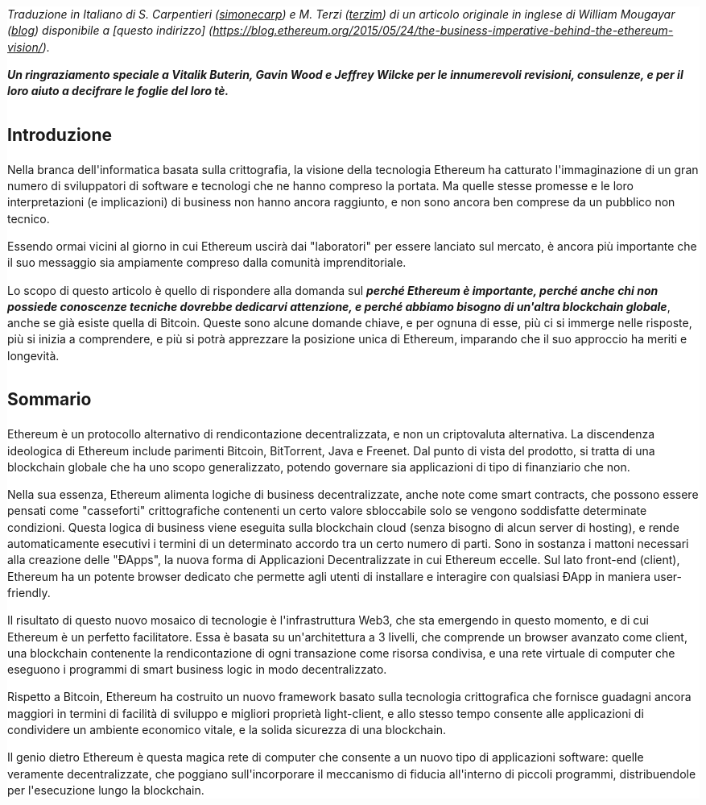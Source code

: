 _Traduzione in Italiano di S. Carpentieri ([simonecarp](http://github.com/simonecarp)) e M. Terzi ([terzim](http://github.com/terzim)) di un articolo originale in inglese di William Mougayar ([blog](http://startupmanagement.com/blog)) disponibile a [questo indirizzo] (https://blog.ethereum.org/2015/05/24/the-business-imperative-behind-the-ethereum-vision/)._

**_Un ringraziamento speciale a Vitalik Buterin, Gavin Wood e Jeffrey Wilcke per le innumerevoli revisioni, consulenze, e per il loro aiuto a decifrare le foglie del loro tè._**

## Introduzione

Nella branca dell'informatica basata sulla crittografia, la visione della tecnologia Ethereum ha catturato l'immaginazione di un gran numero di sviluppatori di software e tecnologi che ne hanno compreso la portata. Ma quelle stesse promesse e le loro interpretazioni (e implicazioni) di business non hanno ancora raggiunto, e non sono ancora ben comprese da un pubblico non tecnico.

Essendo ormai vicini al giorno in cui Ethereum uscirà dai "laboratori" per essere lanciato sul mercato, è ancora più importante che il suo messaggio sia ampiamente compreso dalla comunità imprenditoriale.

Lo scopo di questo articolo è quello di rispondere alla domanda sul **_perché Ethereum è importante, perché anche chi non possiede conoscenze tecniche dovrebbe dedicarvi attenzione, e perché abbiamo bisogno di un'altra blockchain globale_**, anche se già esiste quella di Bitcoin. Queste sono alcune domande chiave, e per ognuna di esse, più ci si immerge nelle risposte, più si inizia a comprendere, e più si potrà apprezzare la posizione unica di Ethereum, imparando che il suo approccio ha meriti e longevità.

## Sommario

Ethereum è un protocollo alternativo di rendicontazione decentralizzata, e non un criptovaluta alternativa. La discendenza ideologica di Ethereum include parimenti Bitcoin, BitTorrent, Java e Freenet. Dal punto di vista del prodotto, si tratta di una blockchain globale che ha uno scopo generalizzato, potendo governare sia applicazioni di tipo di finanziario che non.

Nella sua essenza, Ethereum alimenta logiche di business decentralizzate, anche note come smart contracts, che possono essere pensati come "casseforti" crittografiche contenenti un certo valore sbloccabile solo se vengono soddisfatte determinate condizioni. Questa logica di business viene eseguita sulla blockchain cloud (senza bisogno di alcun server di hosting), e rende automaticamente esecutivi i termini di un determinato accordo tra un certo numero di parti. Sono in sostanza i mattoni necessari alla creazione delle "ÐApps", la nuova forma di Applicazioni Decentralizzate in cui Ethereum eccelle. Sul lato front-end (client), Ethereum ha un potente browser dedicato che permette agli utenti di installare e interagire con qualsiasi ÐApp in maniera user-friendly.

Il risultato di questo nuovo mosaico di tecnologie è l'infrastruttura Web3, che sta emergendo in questo momento, e di cui Ethereum è un perfetto facilitatore. Essa è basata su un'architettura a 3 livelli, che comprende un browser avanzato come client, una blockchain contenente la rendicontazione di ogni transazione come risorsa condivisa, e una rete virtuale di computer che eseguono i programmi di smart business logic in modo decentralizzato.

Rispetto a Bitcoin, Ethereum ha costruito un nuovo framework basato sulla tecnologia crittografica che fornisce guadagni ancora maggiori in termini di facilità di sviluppo e migliori proprietà light-client, e allo stesso tempo consente alle applicazioni di condividere un ambiente economico vitale, e la solida sicurezza di una blockchain.

Il genio dietro Ethereum è questa magica rete di computer che consente a un nuovo tipo di applicazioni software: quelle veramente decentralizzate, che poggiano sull'incorporare il meccanismo di fiducia all'interno di piccoli programmi, distribuendole per l'esecuzione lungo la blockchain.

